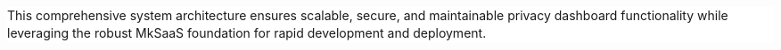 This comprehensive system architecture ensures scalable, secure, and maintainable privacy dashboard functionality while leveraging the robust MkSaaS foundation for rapid development and deployment.
